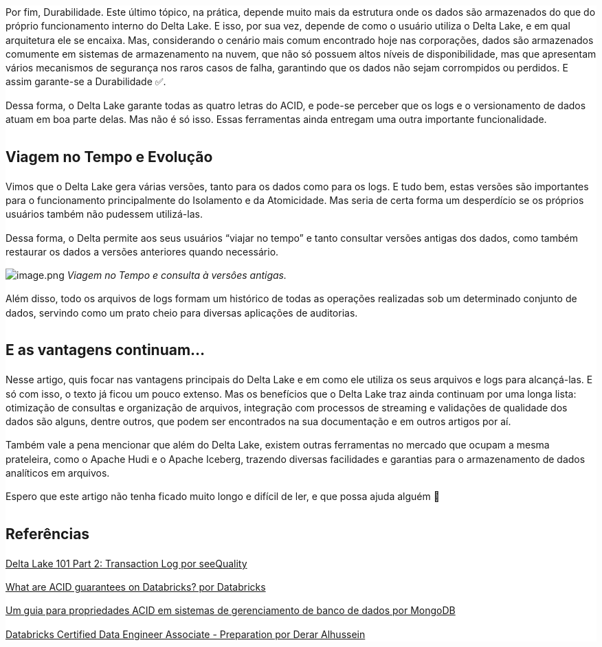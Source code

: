 Por fim, Durabilidade. Este último tópico, na prática, depende muito mais da estrutura onde os dados são armazenados do que do próprio funcionamento interno do Delta Lake. E isso, por sua vez, depende de como o usuário utiliza o Delta Lake, e em qual arquitetura ele se encaixa. Mas, considerando o cenário mais comum encontrado hoje nas corporações, dados são armazenados comumente em sistemas de armazenamento na nuvem, que não só possuem altos níveis de disponibilidade, mas que apresentam vários mecanismos de segurança nos raros casos de falha, garantindo que os dados não sejam corrompidos ou perdidos. E assim garante-se a Durabilidade ✅.

Dessa forma, o Delta Lake garante todas as quatro letras do ACID, e pode-se perceber que os logs e o versionamento de dados atuam em boa parte delas. Mas não é só isso. Essas ferramentas ainda entregam uma outra importante funcionalidade.

## Viagem no Tempo e Evolução

Vimos que o Delta Lake gera várias versões, tanto para os dados como para os logs. E tudo bem, estas versões são importantes para o funcionamento principalmente do Isolamento e da Atomicidade. Mas seria de certa forma um desperdício se os próprios usuários também não pudessem utilizá-las. 

Dessa forma, o Delta permite aos seus usuários “viajar no tempo” e tanto consultar versões antigas dos dados, como também restaurar os dados a versões anteriores quando necessário. 

![image.png](https://i.imgur.com/yUGDEjA.png)
*Viagem no Tempo e consulta à versôes antigas.*

Além disso, todo os arquivos de logs formam um histórico de todas as operações realizadas sob um determinado conjunto de dados, servindo como um prato cheio para diversas aplicações de auditorias.

## E as vantagens continuam…

Nesse artigo, quis focar nas vantagens principais do Delta Lake e em como ele utiliza os seus arquivos e logs para alcançá-las. E só com isso, o texto já ficou um pouco extenso. Mas os benefícios que o Delta Lake traz ainda continuam por uma longa lista: otimização de consultas e organização de arquivos, integração com processos de streaming e validações de qualidade dos dados são alguns, dentre outros, que podem ser encontrados na sua documentação e em outros artigos por aí. 

Também vale a pena mencionar que além do Delta Lake, existem outras ferramentas no mercado que ocupam a mesma prateleira, como o Apache Hudi e o Apache Iceberg, trazendo diversas facilidades e garantias para o armazenamento de dados analíticos em arquivos.

Espero que este artigo não tenha ficado muito longo e difícil de ler, e que possa ajuda alguém 🙂

## Referências

[Delta Lake 101 Part 2: Transaction Log por seeQuality](https://pl.seequality.net/delta-lake-101-part-2-transaction-log/)

[What are ACID guarantees on Databricks? por Databricks](https://docs.databricks.com/aws/en/lakehouse/acid)

[Um guia para propriedades ACID em sistemas de gerenciamento de banco de dados por MongoDB](https://www.mongodb.com/pt-br/resources/basics/databases/acid-transactions#:~:text=transactions%20are%20required.-,ACID%20transactions,the%20event%20of%20unexpected%20errors)

[Databricks Certified Data Engineer Associate - Preparation por Derar Alhussein](https://www.udemy.com/course/databricks-certified-data-engineer-associate/)

